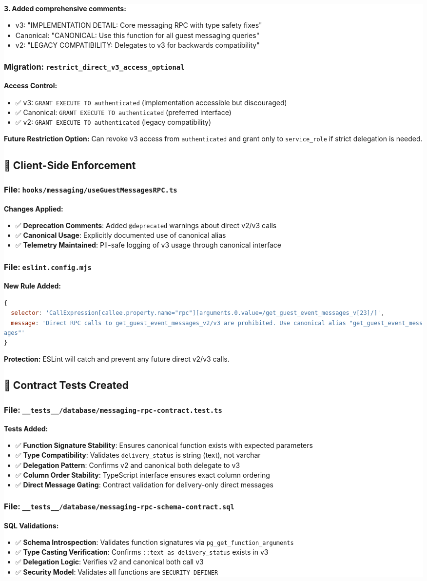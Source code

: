 **3. Added comprehensive comments:**
- v3: "IMPLEMENTATION DETAIL: Core messaging RPC with type safety fixes"
- Canonical: "CANONICAL: Use this function for all guest messaging queries"  
- v2: "LEGACY COMPATIBILITY: Delegates to v3 for backwards compatibility"

### Migration: `restrict_direct_v3_access_optional`

**Access Control:**
- ✅ v3: `GRANT EXECUTE TO authenticated` (implementation accessible but discouraged)
- ✅ Canonical: `GRANT EXECUTE TO authenticated` (preferred interface)
- ✅ v2: `GRANT EXECUTE TO authenticated` (legacy compatibility)

**Future Restriction Option:** Can revoke v3 access from `authenticated` and grant only to `service_role` if strict delegation is needed.

## 🔨 **Client-Side Enforcement**

### File: `hooks/messaging/useGuestMessagesRPC.ts`
**Changes Applied:**
- ✅ **Deprecation Comments**: Added `@deprecated` warnings about direct v2/v3 calls
- ✅ **Canonical Usage**: Explicitly documented use of canonical alias
- ✅ **Telemetry Maintained**: PII-safe logging of v3 usage through canonical interface

### File: `eslint.config.mjs`
**New Rule Added:**
```javascript
{
  selector: 'CallExpression[callee.property.name="rpc"][arguments.0.value=/get_guest_event_messages_v[23]/]',
  message: 'Direct RPC calls to get_guest_event_messages_v2/v3 are prohibited. Use canonical alias "get_guest_event_messages"'
}
```

**Protection:** ESLint will catch and prevent any future direct v2/v3 calls.

## 🧪 **Contract Tests Created**

### File: `__tests__/database/messaging-rpc-contract.test.ts`
**Tests Added:**
- ✅ **Function Signature Stability**: Ensures canonical function exists with expected parameters
- ✅ **Type Compatibility**: Validates `delivery_status` is string (text), not varchar  
- ✅ **Delegation Pattern**: Confirms v2 and canonical both delegate to v3
- ✅ **Column Order Stability**: TypeScript interface ensures exact column ordering
- ✅ **Direct Message Gating**: Contract validation for delivery-only direct messages

### File: `__tests__/database/messaging-rpc-schema-contract.sql`
**SQL Validations:**
- ✅ **Schema Introspection**: Validates function signatures via `pg_get_function_arguments`
- ✅ **Type Casting Verification**: Confirms `::text as delivery_status` exists in v3
- ✅ **Delegation Logic**: Verifies v2 and canonical both call v3
- ✅ **Security Model**: Validates all functions are `SECURITY DEFINER`
